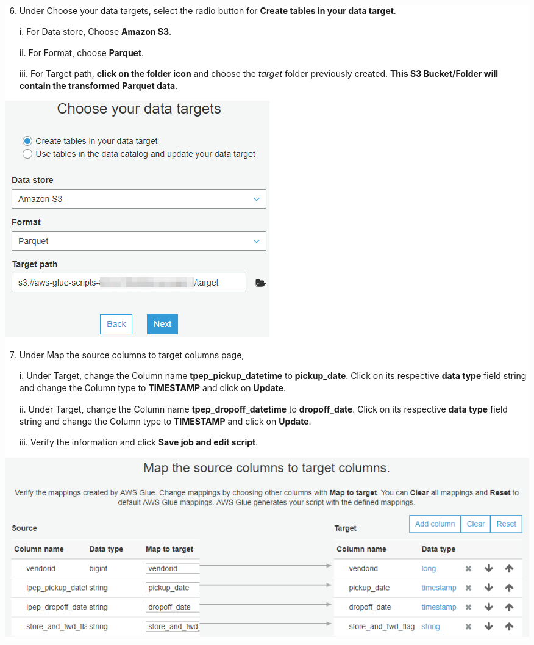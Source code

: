 6. Under Choose your data targets, select the radio button for **Create tables in your data target**.

   i. For Data store, Choose **Amazon S3**.

   ii. For Format, choose **Parquet**.

   iii. For Target path, **click on the folder icon** and choose the *target* folder previously created. **This S3 Bucket/Folder will contain the transformed Parquet data**.

![glue17](images/data-targets.png)

7. Under Map the source columns to target columns page,

   i. Under Target, change the Column name **tpep_pickup_datetime** to **pickup_date**. Click on its respective **data type** field string and change the Column type to **TIMESTAMP** and click on **Update**.

   ii. Under Target, change the Column name **tpep_dropoff_datetime** to **dropoff_date**. Click on its respective **data type** field string and change the Column type to **TIMESTAMP** and click on **Update**.

   iii. Verify the information and click **Save job and edit script**.

![glue9](images/map-to-target.png)
